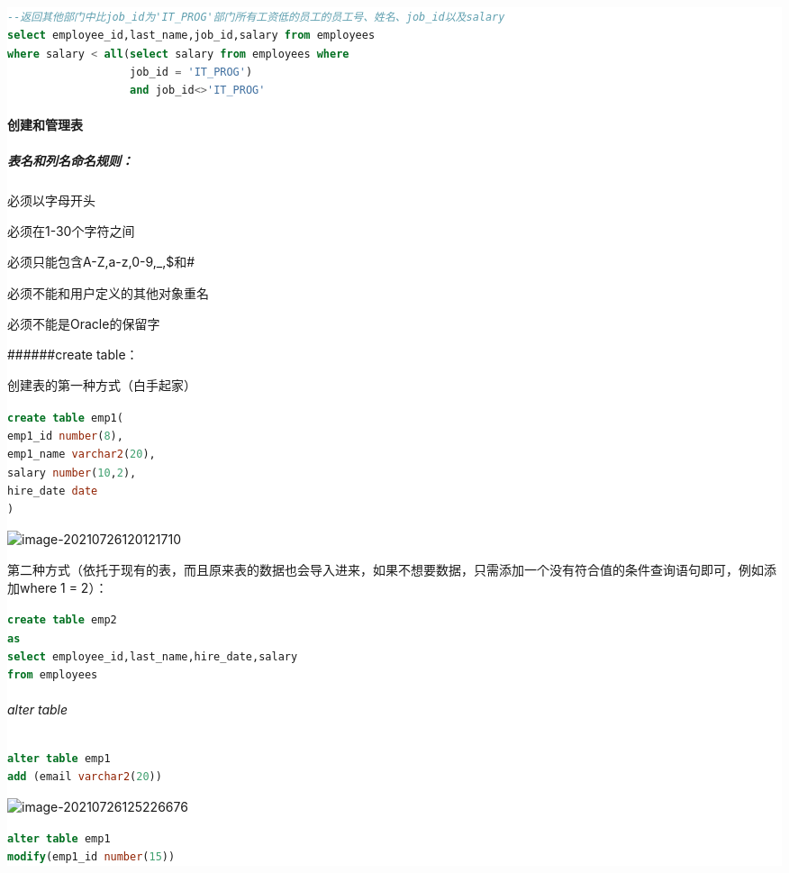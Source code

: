 ```sql
--返回其他部门中比job_id为'IT_PROG'部门所有工资低的员工的员工号、姓名、job_id以及salary
select employee_id,last_name,job_id,salary from employees
where salary < all(select salary from employees where 
                   job_id = 'IT_PROG')
                   and job_id<>'IT_PROG'

```

#### 创建和管理表

##### 表名和列名命名规则：

必须以字母开头

必须在1-30个字符之间

必须只能包含A-Z,a-z,0-9,_,$和#

必须不能和用户定义的其他对象重名

必须不能是Oracle的保留字

######create table：

创建表的第一种方式（白手起家）

```sql
create table emp1(
emp1_id number(8),
emp1_name varchar2(20),
salary number(10,2),
hire_date date
)
```

![image-20210726120121710](C:\Users\admin\AppData\Roaming\Typora\typora-user-images\image-20210726120121710.png)

第二种方式（依托于现有的表，而且原来表的数据也会导入进来，如果不想要数据，只需添加一个没有符合值的条件查询语句即可，例如添加where 1 = 2）：

```sql
create table emp2
as 
select employee_id,last_name,hire_date,salary 
from employees
```

###### alter table

```sql
alter table emp1
add (email varchar2(20))
```

![image-20210726125226676](C:\Users\admin\AppData\Roaming\Typora\typora-user-images\image-20210726125226676.png)

```sql
alter table emp1
modify(emp1_id number(15))
```
